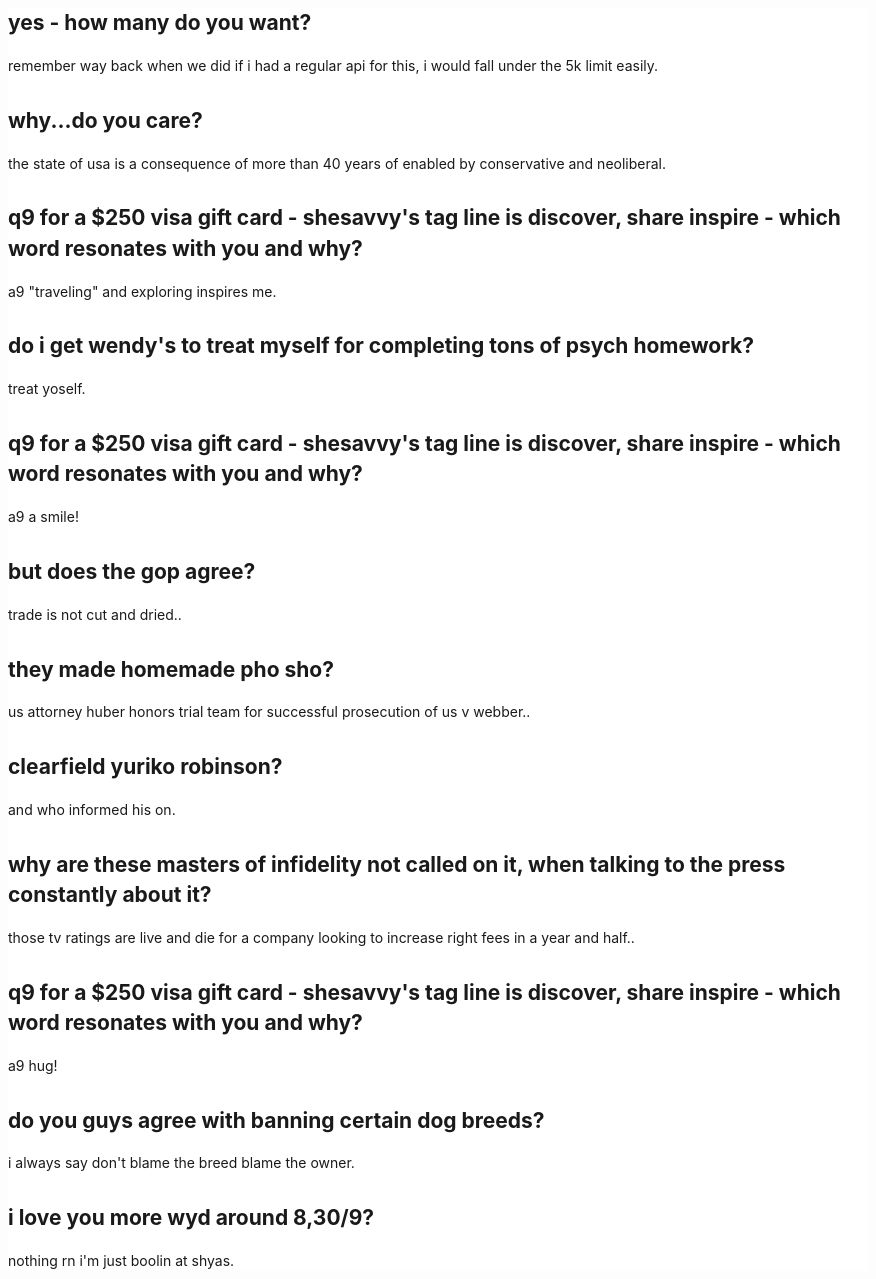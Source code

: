 ## yes - how many do you want?
remember way back when we did if i had a regular api for this, i would fall under the 5k limit easily.

## why...do you care?
the state of usa is a consequence of more than 40 years of enabled by conservative and neoliberal.

## q9 for a $250 visa gift card - shesavvy's tag line is discover, share  inspire - which word resonates with you and why?
a9 "traveling" and exploring inspires me.

## do i get wendy's to treat myself for completing tons of psych homework?
treat yoself.

## q9 for a $250 visa gift card - shesavvy's tag line is discover, share  inspire - which word resonates with you and why?
a9 a smile!

## but does the gop agree?
trade is not cut and dried..

## they made homemade pho sho?
us attorney huber honors trial team for successful prosecution of us v webber..

## clearfield yuriko robinson?
and who informed his on.

## why are these masters of infidelity not called on it, when talking to the press constantly about it?
those tv ratings are live and die for a company looking to increase right fees in a year and half..

## q9 for a $250 visa gift card - shesavvy's tag line is discover, share  inspire - which word resonates with you and why?
a9 hug!

## do you guys agree with banning certain dog breeds?
i always say don't blame the breed blame the owner.

## i love you more wyd around 8,30/9?
nothing rn i'm just boolin at shyas.
